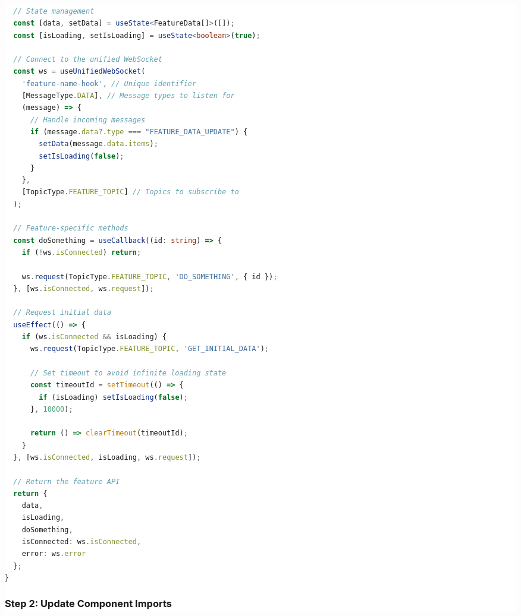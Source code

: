 ```typescript
  // State management
  const [data, setData] = useState<FeatureData[]>([]);
  const [isLoading, setIsLoading] = useState<boolean>(true);
  
  // Connect to the unified WebSocket
  const ws = useUnifiedWebSocket(
    'feature-name-hook', // Unique identifier
    [MessageType.DATA], // Message types to listen for
    (message) => {
      // Handle incoming messages
      if (message.data?.type === "FEATURE_DATA_UPDATE") {
        setData(message.data.items);
        setIsLoading(false);
      }
    },
    [TopicType.FEATURE_TOPIC] // Topics to subscribe to
  );
  
  // Feature-specific methods
  const doSomething = useCallback((id: string) => {
    if (!ws.isConnected) return;
    
    ws.request(TopicType.FEATURE_TOPIC, 'DO_SOMETHING', { id });
  }, [ws.isConnected, ws.request]);
  
  // Request initial data
  useEffect(() => {
    if (ws.isConnected && isLoading) {
      ws.request(TopicType.FEATURE_TOPIC, 'GET_INITIAL_DATA');
      
      // Set timeout to avoid infinite loading state
      const timeoutId = setTimeout(() => {
        if (isLoading) setIsLoading(false);
      }, 10000);
      
      return () => clearTimeout(timeoutId);
    }
  }, [ws.isConnected, isLoading, ws.request]);
  
  // Return the feature API
  return {
    data,
    isLoading,
    doSomething,
    isConnected: ws.isConnected,
    error: ws.error
  };
}
```

### Step 2: Update Component Imports
